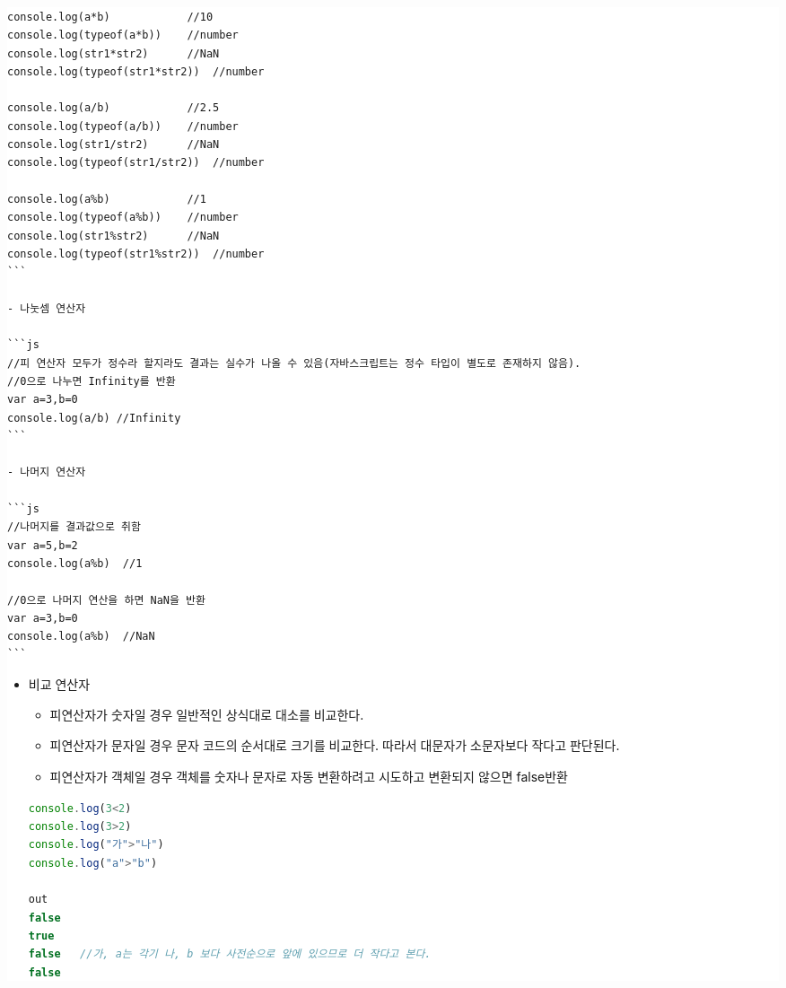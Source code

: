     console.log(a*b)			//10
    console.log(typeof(a*b))	//number
    console.log(str1*str2)		//NaN
    console.log(typeof(str1*str2))	//number
    
    console.log(a/b)			//2.5
    console.log(typeof(a/b))	//number
    console.log(str1/str2)		//NaN
    console.log(typeof(str1/str2))	//number
    
    console.log(a%b)			//1
    console.log(typeof(a%b))	//number
    console.log(str1%str2)		//NaN
    console.log(typeof(str1%str2))	//number
    ```

    - 나눗셈 연산자

    ```js
    //피 연산자 모두가 정수라 할지라도 결과는 실수가 나올 수 있음(자바스크립트는 정수 타입이 별도로 존재하지 않음). 
    //0으로 나누면 Infinity를 반환
    var a=3,b=0
    console.log(a/b) //Infinity
    ```

    - 나머지 연산자

    ```js
    //나머지를 결과값으로 취함
    var a=5,b=2
    console.log(a%b)  //1
    
    //0으로 나머지 연산을 하면 NaN을 반환
    var a=3,b=0
    console.log(a%b)  //NaN
    ```




- 비교 연산자

  - 피연산자가 숫자일 경우 일반적인 상식대로 대소를 비교한다.

  - 피연산자가 문자일 경우 문자 코드의 순서대로 크기를 비교한다. 따라서 대문자가 소문자보다 작다고 판단된다.

  - 피연산자가 객체일 경우 객체를 숫자나 문자로 자동 변환하려고 시도하고 변환되지 않으면 false반환

  ```javascript
  console.log(3<2)
  console.log(3>2)
  console.log("가">"나")
  console.log("a">"b")
  
  out
  false
  true
  false   //가, a는 각기 나, b 보다 사전순으로 앞에 있으므로 더 작다고 본다.
  false
  ```
